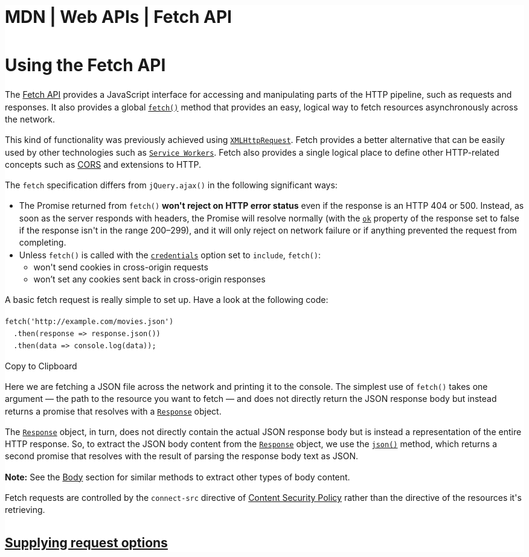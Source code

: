 # MDN | Web APIs | Fetch API
# Using the Fetch API

The [Fetch API](/en-US/docs/Web/API/Fetch_API) provides a JavaScript interface for accessing and manipulating parts of the HTTP pipeline, such as requests and responses. It also provides a global [`fetch()`](/en-US/docs/Web/API/fetch) method that provides an easy, logical way to fetch resources asynchronously across the network.

This kind of functionality was previously achieved using [`XMLHttpRequest`](/en-US/docs/Web/API/XMLHttpRequest). Fetch provides a better alternative that can be easily used by other technologies such as [`Service Workers`](/en-US/docs/Web/API/Service_Worker_API "Service Workers"). Fetch also provides a single logical place to define other HTTP-related concepts such as [CORS](/en-US/docs/Web/HTTP/CORS) and extensions to HTTP.

The `fetch` specification differs from `jQuery.ajax()` in the following significant ways:

-   The Promise returned from `fetch()` **won't reject on HTTP error status** even if the response is an HTTP 404 or 500. Instead, as soon as the server responds with headers, the Promise will resolve normally (with the [`ok`](/en-US/docs/Web/API/Response/ok "ok") property of the response set to false if the response isn't in the range 200–299), and it will only reject on network failure or if anything prevented the request from completing.
-   Unless `fetch()` is called with the [`credentials`](/en-US/docs/Web/API/fetch#credentials) option set to `include`, `fetch()`:
    -   won't send cookies in cross-origin requests
    -   won’t set any cookies sent back in cross-origin responses

A basic fetch request is really simple to set up. Have a look at the following code:

    fetch('http://example.com/movies.json')
      .then(response => response.json())
      .then(data => console.log(data)); 

Copy to Clipboard

Here we are fetching a JSON file across the network and printing it to the console. The simplest use of `fetch()` takes one argument — the path to the resource you want to fetch — and does not directly return the JSON response body but instead returns a promise that resolves with a [`Response`](/en-US/docs/Web/API/Response) object.

The [`Response`](/en-US/docs/Web/API/Response) object, in turn, does not directly contain the actual JSON response body but is instead a representation of the entire HTTP response. So, to extract the JSON body content from the [`Response`](/en-US/docs/Web/API/Response) object, we use the [`json()`](/en-US/docs/Web/API/Response/json "json()") method, which returns a second promise that resolves with the result of parsing the response body text as JSON.

**Note:** See the [Body](#body) section for similar methods to extract other types of body content.

Fetch requests are controlled by the `connect-src` directive of [Content Security Policy](/en-US/docs/Web/HTTP/Headers/Content-Security-Policy) rather than the directive of the resources it's retrieving.

## [Supplying request options](#supplying_request_options "Permalink to Supplying request options")
